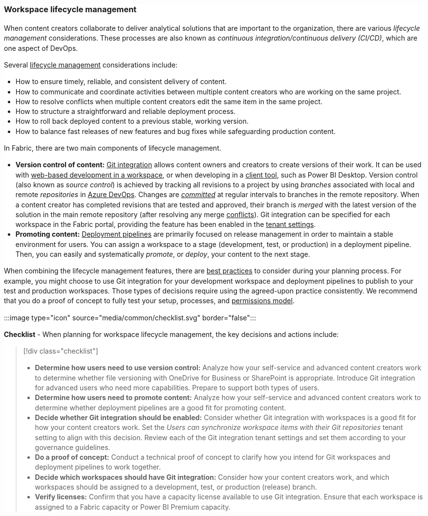 ### Workspace lifecycle management

When content creators collaborate to deliver analytical solutions that are important to the organization, there are various _lifecycle management_ considerations. These processes are also known as _continuous integration/continuous delivery (CI/CD)_, which are one aspect of DevOps.

Several [lifecycle management](/fabric/cicd/cicd-overview) considerations include:

- How to ensure timely, reliable, and consistent delivery of content.
- How to communicate and coordinate activities between multiple content creators who are working on the same project.
- How to resolve conflicts when multiple content creators edit the same item in the same project.
- How to structure a straightforward and reliable deployment process.
- How to roll back deployed content to a previous stable, working version.
- How to balance fast releases of new features and bug fixes while safeguarding production content.

In Fabric, there are two main components of lifecycle management.

- **Version control of content:** [Git integration](/fabric/cicd/git-integration/intro-to-git-integration) allows content owners and creators to create versions of their work. It can be used with [web-based development in a workspace](/fabric/cicd/git-integration/manage-branches#develop-using-another-workspace), or when developing in a [client tool](/fabric/cicd/git-integration/manage-branches#develop-using-client-tools), such as Power BI Desktop. Version control (also known as _source control_) is achieved by tracking all revisions to a project by using _branches_ associated with local and remote _repositories_ in [Azure DevOps](/fabric/cicd/git-integration/git-get-started?tabs=commit-to-git&preserve-view=true). Changes are _[committed](/fabric/cicd/git-integration/git-get-started?tabs=commit-to-git&preserve-view=true)_ at regular intervals to branches in the remote repository. When a content creator has completed revisions that are tested and approved, their branch is _merged_ with the latest version of the solution in the main remote repository (after resolving any merge [conflicts](/fabric/cicd/git-integration/conflict-resolution)). Git integration can be specified for each workspace in the Fabric portal, providing the feature has been enabled in the [tenant settings](/fabric/admin/git-integration-admin-settings).
- **Promoting content:** [Deployment pipelines](/fabric/cicd/deployment-pipelines/intro-to-deployment-pipelines) are primarily focused on release management in order to maintain a stable environment for users. You can assign a workspace to a stage (development, test, or production) in a deployment pipeline. Then, you can easily and systematically _promote_, or _deploy_, your content to the next stage.

When combining the lifecycle management features, there are [best practices](/fabric/cicd/best-practices-cicd) to consider during your planning process. For example, you might choose to use Git integration for your development workspace and deployment pipelines to publish to your test and production workspaces. Those types of decisions require using the agreed-upon practice consistently. We recommend that you do a proof of concept to fully test your setup, processes, and [permissions model](/fabric/cicd/best-practices-cicd#plan-your-permission-model).

:::image type="icon" source="media/common/checklist.svg" border="false":::

**Checklist** - When planning for workspace lifecycle management, the key decisions and actions include:

> [!div class="checklist"]
> - **Determine how users need to use version control:** Analyze how your self-service and advanced content creators work to determine whether file versioning with OneDrive for Business or SharePoint is appropriate. Introduce Git integration for advanced users who need more capabilities. Prepare to support both types of users.
> - **Determine how users need to promote content:** Analyze how your self-service and advanced content creators work to determine whether deployment pipelines are a good fit for promoting content.
> - **Decide whether Git integration should be enabled:** Consider whether Git integration with workspaces is a good fit for how your content creators work. Set the _Users can synchronize workspace items with their Git repositories_ tenant setting to align with this decision. Review each of the Git integration tenant settings and set them according to your governance guidelines.
> - **Do a proof of concept:** Conduct a technical proof of concept to clarify how you intend for Git workspaces and deployment pipelines to work together.
> - **Decide which workspaces should have Git integration:** Consider how your content creators work, and which workspaces should be assigned to a development, test, or production (release) branch.
> - **Verify licenses:** Confirm that you have a capacity license available to use Git integration. Ensure that each workspace is assigned to a Fabric capacity or Power BI Premium capacity.